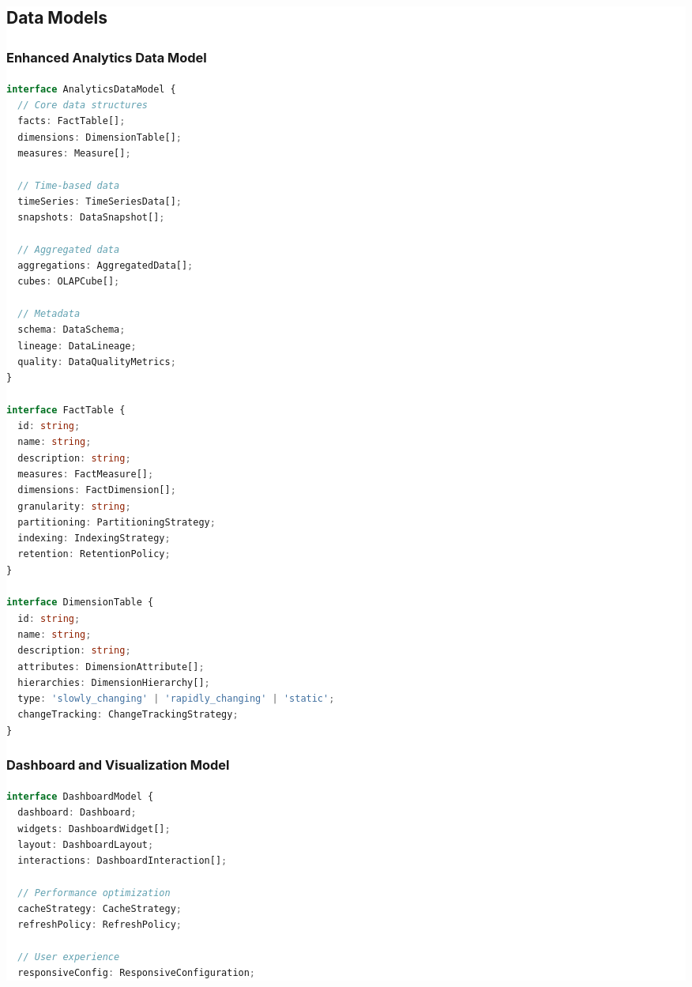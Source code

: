 ## Data Models

### Enhanced Analytics Data Model

```typescript
interface AnalyticsDataModel {
  // Core data structures
  facts: FactTable[];
  dimensions: DimensionTable[];
  measures: Measure[];
  
  // Time-based data
  timeSeries: TimeSeriesData[];
  snapshots: DataSnapshot[];
  
  // Aggregated data
  aggregations: AggregatedData[];
  cubes: OLAPCube[];
  
  // Metadata
  schema: DataSchema;
  lineage: DataLineage;
  quality: DataQualityMetrics;
}

interface FactTable {
  id: string;
  name: string;
  description: string;
  measures: FactMeasure[];
  dimensions: FactDimension[];
  granularity: string;
  partitioning: PartitioningStrategy;
  indexing: IndexingStrategy;
  retention: RetentionPolicy;
}

interface DimensionTable {
  id: string;
  name: string;
  description: string;
  attributes: DimensionAttribute[];
  hierarchies: DimensionHierarchy[];
  type: 'slowly_changing' | 'rapidly_changing' | 'static';
  changeTracking: ChangeTrackingStrategy;
}
```

### Dashboard and Visualization Model

```typescript
interface DashboardModel {
  dashboard: Dashboard;
  widgets: DashboardWidget[];
  layout: DashboardLayout;
  interactions: DashboardInteraction[];
  
  // Performance optimization
  cacheStrategy: CacheStrategy;
  refreshPolicy: RefreshPolicy;
  
  // User experience
  responsiveConfig: ResponsiveConfiguration;
```